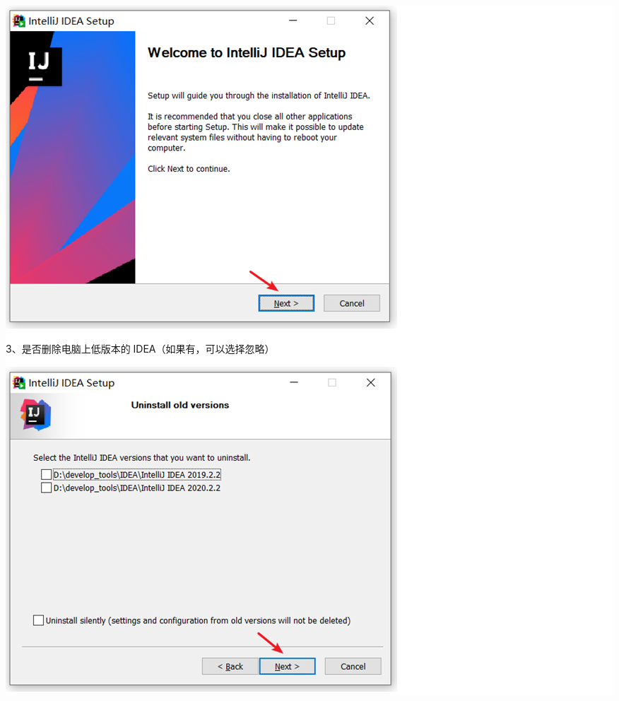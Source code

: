 ![image-20230416220908428](./assets/image-20230416220908428.png)

3、是否删除电脑上低版本的 IDEA（如果有，可以选择忽略）

![image-20230416220911958](./assets/image-20230416220911958.png)
